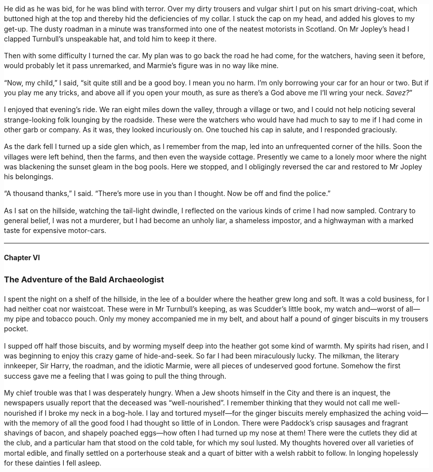 He did as he was bid, for he was blind with terror. Over my dirty trousers and vulgar shirt I put on his smart driving-coat, which buttoned high at the top and thereby hid the deficiencies of my collar. I stuck the cap on my head, and added his gloves to my get-up. The dusty roadman in a minute was transformed into one of the neatest motorists in Scotland. On Mr Jopley’s head I clapped Turnbull’s unspeakable hat, and told him to keep it there.

Then with some difficulty I turned the car. My plan was to go back the road he had come, for the watchers, having seen it before, would probably let it pass unremarked, and Marmie’s figure was in no way like mine.

“Now, my child,” I said, “sit quite still and be a good boy. I mean you no harm. I’m only borrowing your car for an hour or two. But if you play me any tricks, and above all if you open your mouth, as sure as there’s a God above me I’ll wring your neck. _Savez?_”

I enjoyed that evening’s ride. We ran eight miles down the valley, through a village or two, and I could not help noticing several strange-looking folk lounging by the roadside. These were the watchers who would have had much to say to me if I had come in other garb or company. As it was, they looked incuriously on. One touched his cap in salute, and I responded graciously.

As the dark fell I turned up a side glen which, as I remember from the map, led into an unfrequented corner of the hills. Soon the villages were left behind, then the farms, and then even the wayside cottage. Presently we came to a lonely moor where the night was blackening the sunset gleam in the bog pools. Here we stopped, and I obligingly reversed the car and restored to Mr Jopley his belongings.

“A thousand thanks,” I said. “There’s more use in you than I thought. Now be off and find the police.”

As I sat on the hillside, watching the tail-light dwindle, I reflected on the various kinds of crime I had now sampled. Contrary to general belief, I was not a murderer, but I had become an unholy liar, a shameless impostor, and a highwayman with a marked taste for expensive motor-cars.

---

#### Chapter VI

### The Adventure of the Bald Archaeologist

I spent the night on a shelf of the hillside, in the lee of a boulder where the heather grew long and soft. It was a cold business, for I had neither coat nor waistcoat. These were in Mr Turnbull’s keeping, as was Scudder’s little book, my watch and—worst of all—my pipe and tobacco pouch. Only my money accompanied me in my belt, and about half a pound of ginger biscuits in my trousers pocket.

I supped off half those biscuits, and by worming myself deep into the heather got some kind of warmth. My spirits had risen, and I was beginning to enjoy this crazy game of hide-and-seek. So far I had been miraculously lucky. The milkman, the literary innkeeper, Sir Harry, the roadman, and the idiotic Marmie, were all pieces of undeserved good fortune. Somehow the first success gave me a feeling that I was going to pull the thing through.

My chief trouble was that I was desperately hungry. When a Jew shoots himself in the City and there is an inquest, the newspapers usually report that the deceased was “well-nourished”. I remember thinking that they would not call me well-nourished if I broke my neck in a bog-hole. I lay and tortured myself—for the ginger biscuits merely emphasized the aching void—with the memory of all the good food I had thought so little of in London. There were Paddock’s crisp sausages and fragrant shavings of bacon, and shapely poached eggs—how often I had turned up my nose at them! There were the cutlets they did at the club, and a particular ham that stood on the cold table, for which my soul lusted. My thoughts hovered over all varieties of mortal edible, and finally settled on a porterhouse steak and a quart of bitter with a welsh rabbit to follow. In longing hopelessly for these dainties I fell asleep.
